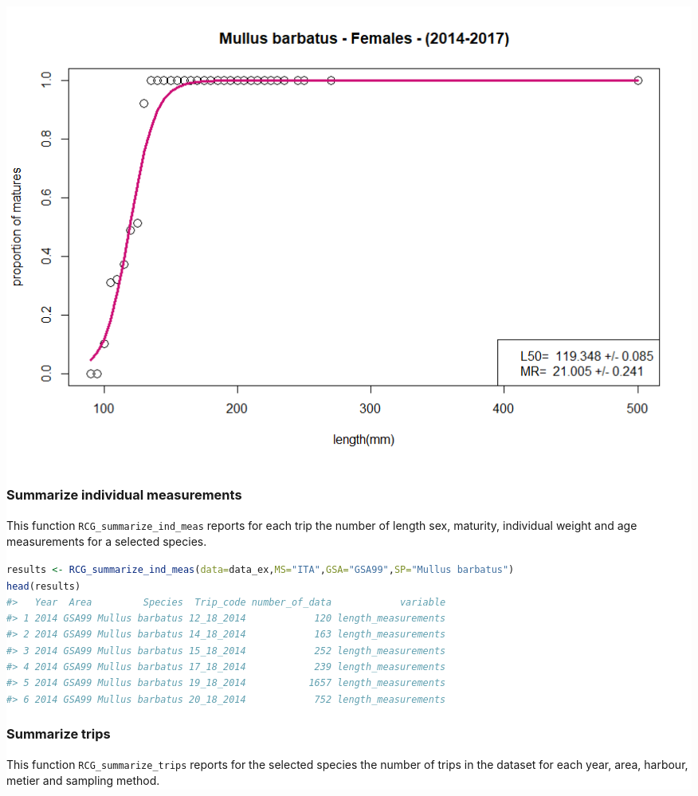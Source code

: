 ![](README_files/figure-gfm/RCG_check_mat_ogive-1.png)

### Summarize individual measurements

This function `RCG_summarize_ind_meas` reports for each trip the number
of length sex, maturity, individual weight and age measurements for a
selected species.

``` r
results <- RCG_summarize_ind_meas(data=data_ex,MS="ITA",GSA="GSA99",SP="Mullus barbatus")
head(results)
#>   Year  Area         Species  Trip_code number_of_data            variable
#> 1 2014 GSA99 Mullus barbatus 12_18_2014            120 length_measurements
#> 2 2014 GSA99 Mullus barbatus 14_18_2014            163 length_measurements
#> 3 2014 GSA99 Mullus barbatus 15_18_2014            252 length_measurements
#> 4 2014 GSA99 Mullus barbatus 17_18_2014            239 length_measurements
#> 5 2014 GSA99 Mullus barbatus 19_18_2014           1657 length_measurements
#> 6 2014 GSA99 Mullus barbatus 20_18_2014            752 length_measurements
```

### Summarize trips

This function `RCG_summarize_trips` reports for the selected species the
number of trips in the dataset for each year, area, harbour, metier and
sampling method.
